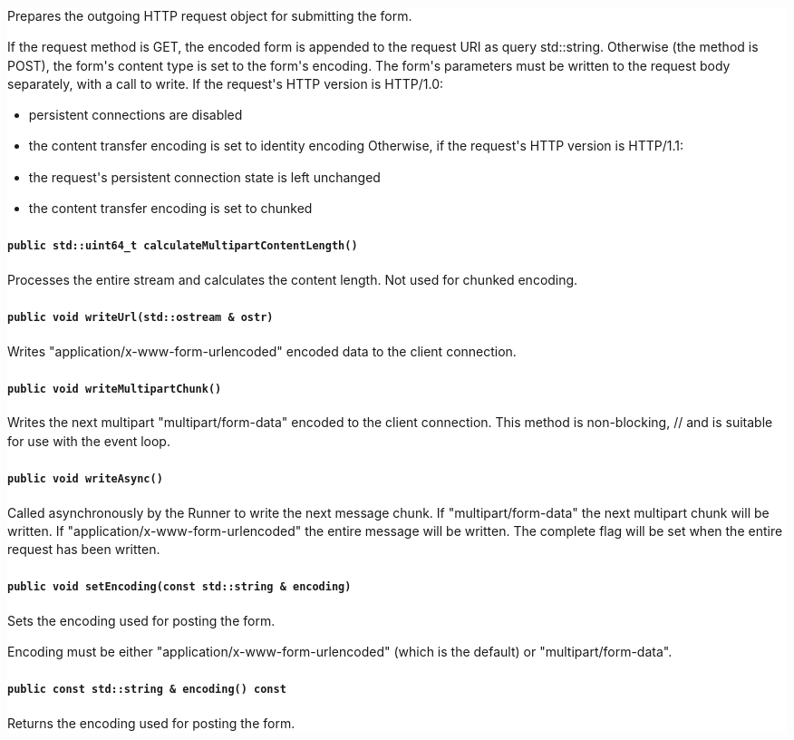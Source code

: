 

Prepares the outgoing HTTP request object for submitting the form.

If the request method is GET, the encoded form is appended to the request URI as query std::string. Otherwise (the method is POST), the form's content type is set to the form's encoding. The form's parameters must be written to the request body separately, with a call to write. If the request's HTTP version is HTTP/1.0:

* persistent connections are disabled


* the content transfer encoding is set to identity encoding Otherwise, if the request's HTTP version is HTTP/1.1:


* the request's persistent connection state is left unchanged


* the content transfer encoding is set to chunked

#### `public std::uint64_t calculateMultipartContentLength()` 



Processes the entire stream and calculates the content length. Not used for chunked encoding.

#### `public void writeUrl(std::ostream & ostr)` 



Writes "application/x-www-form-urlencoded" encoded data to the client connection.

#### `public void writeMultipartChunk()` 



Writes the next multipart "multipart/form-data" encoded to the client connection. This method is non-blocking, // and is suitable for use with the event loop.

#### `public void writeAsync()` 



Called asynchronously by the Runner to write the next message chunk. If "multipart/form-data" the next multipart chunk will be written. If "application/x-www-form-urlencoded" the entire message will be written. The complete flag will be set when the entire request has been written.

#### `public void setEncoding(const std::string & encoding)` 



Sets the encoding used for posting the form.

Encoding must be either "application/x-www-form-urlencoded" (which is the default) or "multipart/form-data".

#### `public const std::string & encoding() const` 

Returns the encoding used for posting the form.

